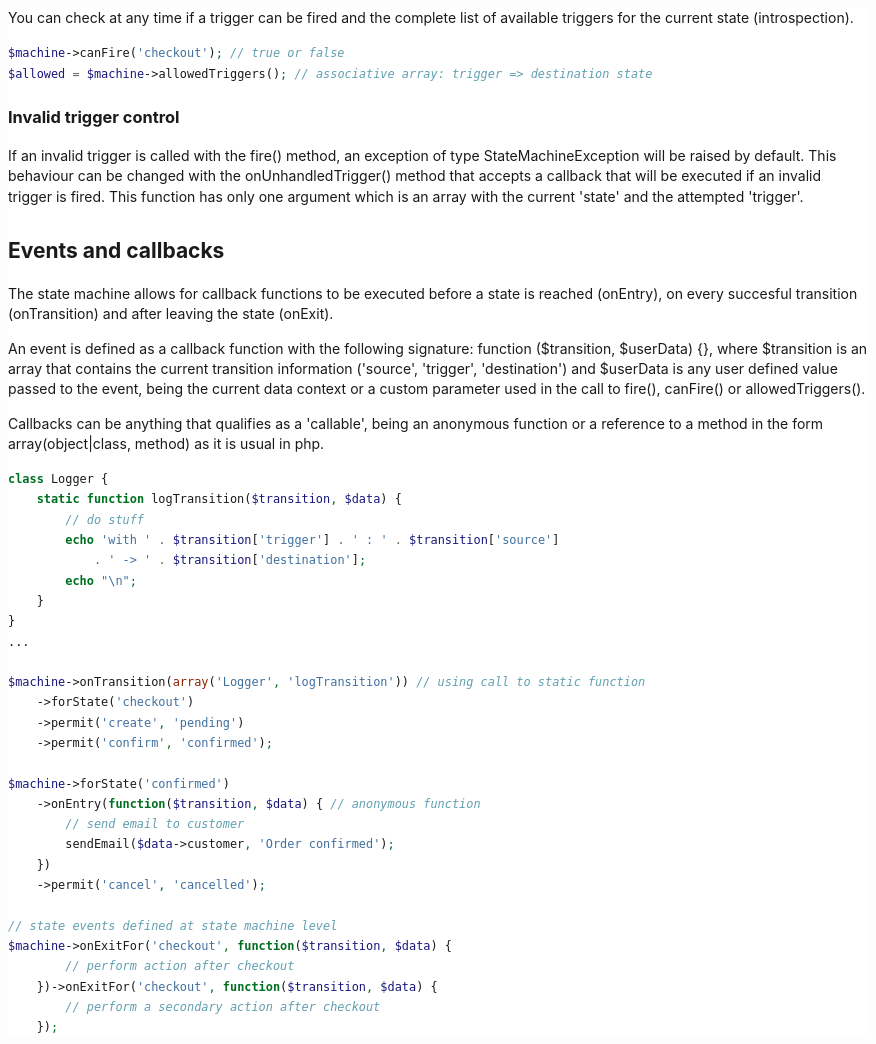 You can check at any time if a trigger can be fired and the complete list of available triggers for the current 
state (introspection).

```php
$machine->canFire('checkout'); // true or false
$allowed = $machine->allowedTriggers(); // associative array: trigger => destination state
```

### Invalid trigger control

If an invalid trigger is called with the fire() method, an exception of type StateMachineException will be raised by default.
This behaviour can be changed with the onUnhandledTrigger() method that accepts a callback that will be executed
if an invalid trigger is fired. This function has only one argument which is an array with the current 'state' and
the attempted 'trigger'.

## Events and callbacks

The state machine allows for callback functions to be executed before a state is reached (onEntry), on every succesful 
transition (onTransition) and after leaving the state (onExit).

An event is defined as a callback function with the following signature: function ($transition, $userData) {},
where $transition is an array that contains the current transition information ('source', 'trigger', 'destination') and 
$userData is any user defined value passed to the event, being the current data context or a custom parameter used in the call to fire(), canFire() or allowedTriggers().

Callbacks can be anything that qualifies as a 'callable', being an anonymous function or a reference to a method
in the form array(object|class, method) as it is usual in php.

```php
class Logger {
	static function logTransition($transition, $data) {
		// do stuff
		echo 'with ' . $transition['trigger'] . ' : ' . $transition['source'] 
			. ' -> ' . $transition['destination'];
		echo "\n";
	}
}
...

$machine->onTransition(array('Logger', 'logTransition')) // using call to static function
	->forState('checkout')
	->permit('create', 'pending')
	->permit('confirm', 'confirmed');

$machine->forState('confirmed')
   	->onEntry(function($transition, $data) { // anonymous function
   		// send email to customer
   		sendEmail($data->customer, 'Order confirmed');
   	})
   	->permit('cancel', 'cancelled');

// state events defined at state machine level
$machine->onExitFor('checkout', function($transition, $data) {
		// perform action after checkout	
	})->onExitFor('checkout', function($transition, $data) {
		// perform a secondary action after checkout
	});

```